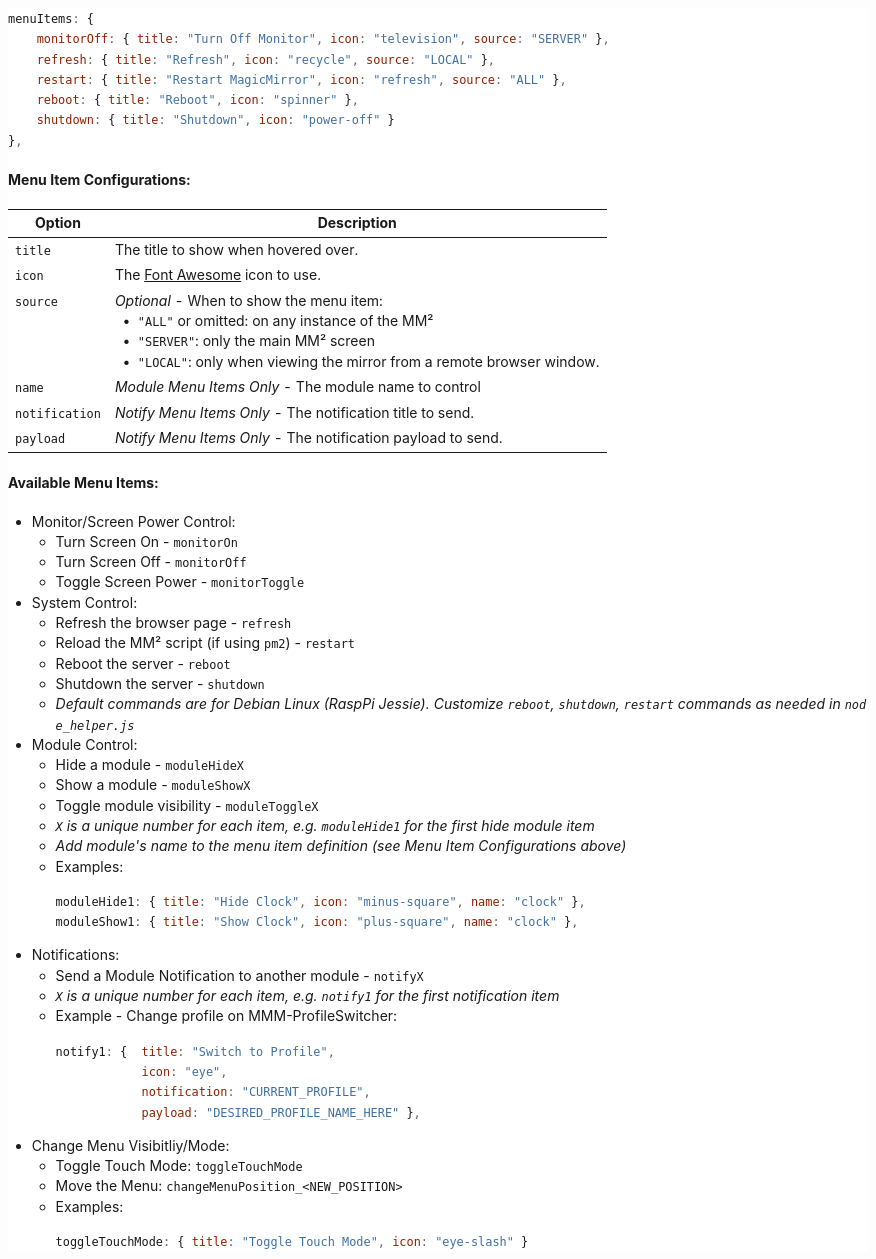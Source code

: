 ```js
menuItems: {
    monitorOff: { title: "Turn Off Monitor", icon: "television", source: "SERVER" },
    refresh: { title: "Refresh", icon: "recycle", source: "LOCAL" },
    restart: { title: "Restart MagicMirror", icon: "refresh", source: "ALL" },
    reboot: { title: "Reboot", icon: "spinner" },
    shutdown: { title: "Shutdown", icon: "power-off" }
},
```

#### Menu Item Configurations:

| Option | Description
| ------ | -----------
| `title` | The title to show when hovered over.
| `icon` | The [Font Awesome](http://fontawesome.io/icons/) icon to use.
| `source` | *Optional* - When to show the menu item:<br>&nbsp;&nbsp;&bull;&nbsp;&nbsp;`"ALL"` or omitted: on any instance of the MM²<br>&nbsp;&nbsp;&bull;&nbsp;&nbsp;`"SERVER"`: only the main MM² screen<br>&nbsp;&nbsp;&bull;&nbsp;&nbsp;`"LOCAL"`: only when viewing the mirror from a remote browser window.
| `name` | *Module Menu Items Only* - The module name to control
| `notification` | *Notify Menu Items Only* - The notification title to send.
| `payload` | *Notify Menu Items Only* - The notification payload to send.

#### Available Menu Items:

+ Monitor/Screen Power Control:
    * Turn Screen On - `monitorOn`
    * Turn Screen Off - `monitorOff`
    * Toggle Screen Power - `monitorToggle`
+ System Control:
    * Refresh the browser page - `refresh`
    * Reload the MM² script (if using `pm2`) - `restart`
    * Reboot the server - `reboot`
    * Shutdown the server - `shutdown`
    * *Default commands are for Debian Linux (RaspPi Jessie). Customize `reboot`, `shutdown`, `restart` commands as needed in `node_helper.js`*
+ Module Control:
    * Hide a module - `moduleHideX` 
    * Show a module - `moduleShowX`
    * Toggle module visibility - `moduleToggleX`
    * *`X` is a unique number for each item, e.g. `moduleHide1` for the first hide module item*
    * *Add module's name to the menu item definition (see Menu Item Configurations above)*
    * Examples:
        ```js
        moduleHide1: { title: "Hide Clock", icon: "minus-square", name: "clock" },
        moduleShow1: { title: "Show Clock", icon: "plus-square", name: "clock" },
        ```
+ Notifications:
    * Send a Module Notification to another module - `notifyX`
    * *`X` is a unique number for each item, e.g. `notify1` for the first notification item*
    * Example - Change profile on MMM-ProfileSwitcher:
        ```js
        notify1: {  title: "Switch to Profile", 
                    icon: "eye", 
                    notification: "CURRENT_PROFILE", 
                    payload: "DESIRED_PROFILE_NAME_HERE" },
        ```
+ Change Menu Visibitliy/Mode:
    * Toggle Touch Mode: `toggleTouchMode`
    * Move the Menu: `changeMenuPosition_<NEW_POSITION>`
    * Examples:
        ```js
        toggleTouchMode: { title: "Toggle Touch Mode", icon: "eye-slash" }